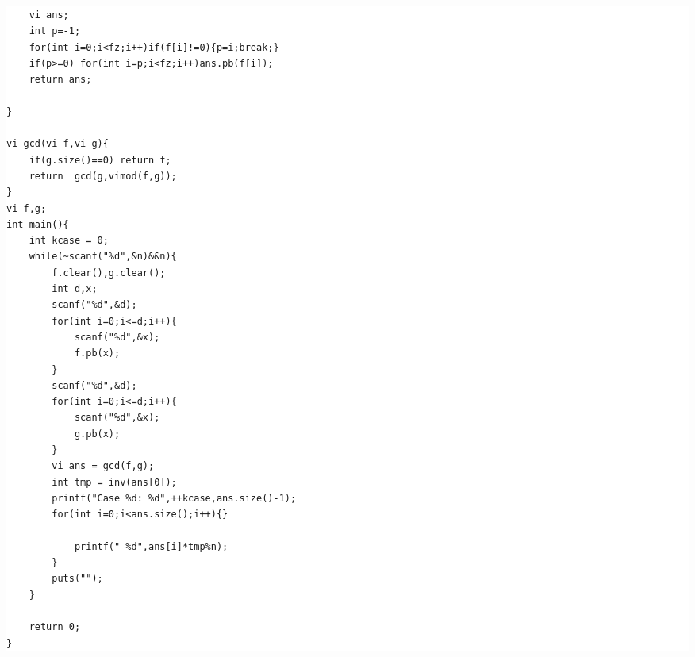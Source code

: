 ```
    vi ans;
    int p=-1;
    for(int i=0;i<fz;i++)if(f[i]!=0){p=i;break;}
    if(p>=0) for(int i=p;i<fz;i++)ans.pb(f[i]);
    return ans;

}

vi gcd(vi f,vi g){
    if(g.size()==0) return f;
    return  gcd(g,vimod(f,g));
}
vi f,g;
int main(){
    int kcase = 0;
    while(~scanf("%d",&n)&&n){
        f.clear(),g.clear();
        int d,x;
        scanf("%d",&d);
        for(int i=0;i<=d;i++){
            scanf("%d",&x);
            f.pb(x);
        }
        scanf("%d",&d);
        for(int i=0;i<=d;i++){
            scanf("%d",&x);
            g.pb(x);
        }
        vi ans = gcd(f,g);
        int tmp = inv(ans[0]);
        printf("Case %d: %d",++kcase,ans.size()-1);
        for(int i=0;i<ans.size();i++){}

            printf(" %d",ans[i]*tmp%n);
        }
        puts("");
    }

    return 0;
}
```